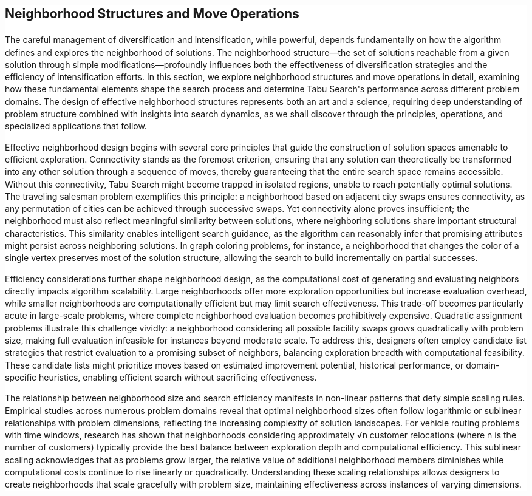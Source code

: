 ## Neighborhood Structures and Move Operations

The careful management of diversification and intensification, while powerful, depends fundamentally on how the algorithm defines and explores the neighborhood of solutions. The neighborhood structure—the set of solutions reachable from a given solution through simple modifications—profoundly influences both the effectiveness of diversification strategies and the efficiency of intensification efforts. In this section, we explore neighborhood structures and move operations in detail, examining how these fundamental elements shape the search process and determine Tabu Search's performance across different problem domains. The design of effective neighborhood structures represents both an art and a science, requiring deep understanding of problem structure combined with insights into search dynamics, as we shall discover through the principles, operations, and specialized applications that follow.

Effective neighborhood design begins with several core principles that guide the construction of solution spaces amenable to efficient exploration. Connectivity stands as the foremost criterion, ensuring that any solution can theoretically be transformed into any other solution through a sequence of moves, thereby guaranteeing that the entire search space remains accessible. Without this connectivity, Tabu Search might become trapped in isolated regions, unable to reach potentially optimal solutions. The traveling salesman problem exemplifies this principle: a neighborhood based on adjacent city swaps ensures connectivity, as any permutation of cities can be achieved through successive swaps. Yet connectivity alone proves insufficient; the neighborhood must also reflect meaningful similarity between solutions, where neighboring solutions share important structural characteristics. This similarity enables intelligent search guidance, as the algorithm can reasonably infer that promising attributes might persist across neighboring solutions. In graph coloring problems, for instance, a neighborhood that changes the color of a single vertex preserves most of the solution structure, allowing the search to build incrementally on partial successes.

Efficiency considerations further shape neighborhood design, as the computational cost of generating and evaluating neighbors directly impacts algorithm scalability. Large neighborhoods offer more exploration opportunities but increase evaluation overhead, while smaller neighborhoods are computationally efficient but may limit search effectiveness. This trade-off becomes particularly acute in large-scale problems, where complete neighborhood evaluation becomes prohibitively expensive. Quadratic assignment problems illustrate this challenge vividly: a neighborhood considering all possible facility swaps grows quadratically with problem size, making full evaluation infeasible for instances beyond moderate scale. To address this, designers often employ candidate list strategies that restrict evaluation to a promising subset of neighbors, balancing exploration breadth with computational feasibility. These candidate lists might prioritize moves based on estimated improvement potential, historical performance, or domain-specific heuristics, enabling efficient search without sacrificing effectiveness.

The relationship between neighborhood size and search efficiency manifests in non-linear patterns that defy simple scaling rules. Empirical studies across numerous problem domains reveal that optimal neighborhood sizes often follow logarithmic or sublinear relationships with problem dimensions, reflecting the increasing complexity of solution landscapes. For vehicle routing problems with time windows, research has shown that neighborhoods considering approximately √n customer relocations (where n is the number of customers) typically provide the best balance between exploration depth and computational efficiency. This sublinear scaling acknowledges that as problems grow larger, the relative value of additional neighborhood members diminishes while computational costs continue to rise linearly or quadratically. Understanding these scaling relationships allows designers to create neighborhoods that scale gracefully with problem size, maintaining effectiveness across instances of varying dimensions.
